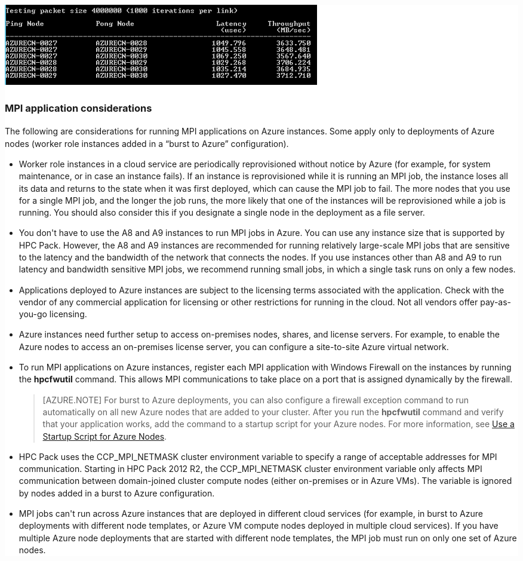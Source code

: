   ![Ping pong throughput][pingpong2]


### MPI application considerations


The following are considerations for running MPI applications on Azure
instances. Some apply only to deployments of Azure nodes (worker role
instances added in a “burst to Azure” configuration).

* Worker role instances in a cloud service are periodically reprovisioned without notice by Azure (for example, for system maintenance, or in case an instance fails). If an instance is reprovisioned while it is running an MPI job, the instance loses all its data and returns to the state when it was first deployed, which can cause the MPI job to fail. The more nodes that you use for a single MPI job, and the longer the job runs, the more likely that one of the instances will be reprovisioned while a job is running. You should also consider this if you designate a single node in the deployment as a file server.


* You don't have to use the A8 and A9 instances to run MPI jobs in Azure. You can use any instance size that is supported by HPC Pack. However, the A8 and A9 instances are recommended for running relatively large-scale MPI jobs that are sensitive to the latency and the bandwidth of the network that connects the nodes. If you use instances other than A8 and A9 to run latency and bandwidth sensitive MPI jobs, we recommend running small jobs, in which a single task runs on only a few nodes.

* Applications deployed to Azure instances are subject to the licensing terms associated with the application. Check with the vendor of any commercial application for licensing or other restrictions for running in the cloud. Not all vendors offer pay-as-you-go licensing.


* Azure instances need further setup to access on-premises nodes, shares, and license servers. For example, to enable the Azure nodes to access an on-premises license server, you can configure a site-to-site Azure virtual network.


* To run MPI applications on Azure instances, register each MPI application with Windows Firewall on the instances by running the **hpcfwutil** command. This allows MPI communications to take place on a port that is assigned dynamically by the firewall.

    >[AZURE.NOTE] For burst to Azure deployments, you can also configure a firewall exception command to run automatically on all new Azure nodes that are added to your cluster. After you run the **hpcfwutil** command and verify that your application works, add the command to a startup script for your Azure nodes. For more information, see [Use a Startup Script for Azure Nodes](https://technet.microsoft.com/library/jj899632.aspx).



* HPC Pack uses the CCP_MPI_NETMASK cluster environment variable to specify a range of acceptable addresses for MPI communication. Starting in HPC Pack 2012 R2, the CCP_MPI_NETMASK cluster environment variable only affects MPI communication between domain-joined cluster compute nodes (either on-premises or in Azure VMs). The variable is ignored by nodes added in a burst to Azure configuration.


* MPI jobs can't run across Azure instances that are deployed in different cloud services (for example, in burst to Azure deployments with different node templates, or Azure VM compute nodes deployed in multiple cloud services). If you have multiple Azure node deployments that are started with different node templates, the MPI job must run on only one set of Azure nodes.


[burst]: ./media/virtual-machines-windows-classic-hpcpack-rdma-cluster/burst.png
[iaas]: ./media/virtual-machines-windows-classic-hpcpack-rdma-cluster/iaas.png
[pingpong1]: ./media/virtual-machines-windows-classic-hpcpack-rdma-cluster/pingpong1.png
[pingpong2]: ./media/virtual-machines-windows-classic-hpcpack-rdma-cluster/pingpong2.png